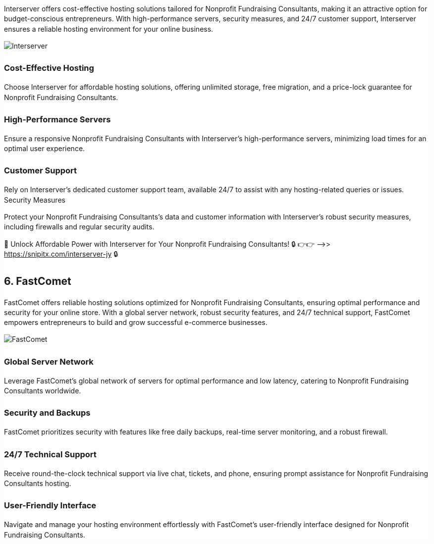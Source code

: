 Interserver offers cost-effective hosting solutions tailored for Nonprofit Fundraising Consultants, making it an attractive option for budget-conscious entrepreneurs. With high-performance servers, security measures, and 24/7 customer support, Interserver ensures a reliable hosting environment for your online business.

![Interserver](https://i.imgur.com/OM5dOEW.jpeg "Interserver Hosting")

### Cost-Effective Hosting
Choose Interserver for affordable hosting solutions, offering unlimited storage, free migration, and a price-lock guarantee for Nonprofit Fundraising Consultants.

### High-Performance Servers
Ensure a responsive Nonprofit Fundraising Consultants with Interserver’s high-performance servers, minimizing load times for an optimal user experience.

### Customer Support
Rely on Interserver’s dedicated customer support team, available 24/7 to assist with any hosting-related queries or issues.
Security Measures

Protect your Nonprofit Fundraising Consultants’s data and customer information with Interserver’s robust security measures, including firewalls and regular security audits.

💸 Unlock Affordable Power with Interserver for Your Nonprofit Fundraising Consultants! 🔒
👉👉 -->> https://snipitx.com/interserver-jy 🔒

## 6. FastComet

FastComet offers reliable hosting solutions optimized for Nonprofit Fundraising Consultants, ensuring optimal performance and security for your online store. With a global server network, robust security features, and 24/7 technical support, FastComet empowers entrepreneurs to build and grow successful e-commerce businesses.

![FastComet](https://i.imgur.com/7qgXuWp.png "FastComet Hosting")

### Global Server Network
Leverage FastComet’s global network of servers for optimal performance and low latency, catering to Nonprofit Fundraising Consultants worldwide.

### Security and Backups
FastComet prioritizes security with features like free daily backups, real-time server monitoring, and a robust firewall.

### 24/7 Technical Support
Receive round-the-clock technical support via live chat, tickets, and phone, ensuring prompt assistance for Nonprofit Fundraising Consultants hosting.

### User-Friendly Interface
Navigate and manage your hosting environment effortlessly with FastComet’s user-friendly interface designed for Nonprofit Fundraising Consultants.

